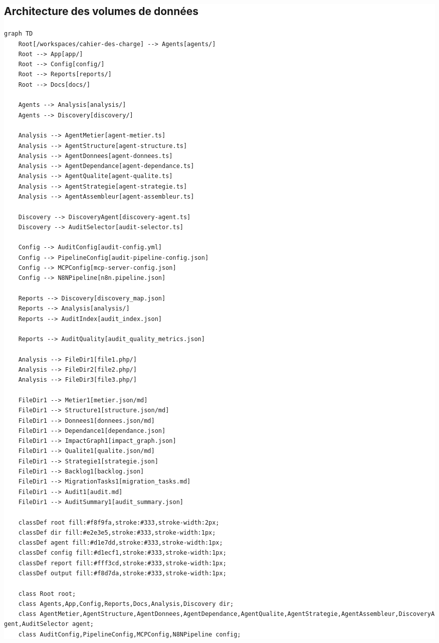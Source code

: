 ## Architecture des volumes de données

```mermaid
graph TD
    Root[/workspaces/cahier-des-charge] --> Agents[agents/]
    Root --> App[app/]
    Root --> Config[config/]
    Root --> Reports[reports/]
    Root --> Docs[docs/]
    
    Agents --> Analysis[analysis/]
    Agents --> Discovery[discovery/]
    
    Analysis --> AgentMetier[agent-metier.ts]
    Analysis --> AgentStructure[agent-structure.ts]
    Analysis --> AgentDonnees[agent-donnees.ts]
    Analysis --> AgentDependance[agent-dependance.ts]
    Analysis --> AgentQualite[agent-qualite.ts]
    Analysis --> AgentStrategie[agent-strategie.ts]
    Analysis --> AgentAssembleur[agent-assembleur.ts]
    
    Discovery --> DiscoveryAgent[discovery-agent.ts]
    Discovery --> AuditSelector[audit-selector.ts]
    
    Config --> AuditConfig[audit-config.yml]
    Config --> PipelineConfig[audit-pipeline-config.json]
    Config --> MCPConfig[mcp-server-config.json]
    Config --> N8NPipeline[n8n.pipeline.json]
    
    Reports --> Discovery[discovery_map.json]
    Reports --> Analysis[analysis/]
    Reports --> AuditIndex[audit_index.json]
    
    Reports --> AuditQuality[audit_quality_metrics.json]
    
    Analysis --> FileDir1[file1.php/]
    Analysis --> FileDir2[file2.php/]
    Analysis --> FileDir3[file3.php/]
    
    FileDir1 --> Metier1[metier.json/md]
    FileDir1 --> Structure1[structure.json/md]
    FileDir1 --> Donnees1[donnees.json/md]
    FileDir1 --> Dependance1[dependance.json]
    FileDir1 --> ImpactGraph1[impact_graph.json]
    FileDir1 --> Qualite1[qualite.json/md]
    FileDir1 --> Strategie1[strategie.json]
    FileDir1 --> Backlog1[backlog.json]
    FileDir1 --> MigrationTasks1[migration_tasks.md]
    FileDir1 --> Audit1[audit.md]
    FileDir1 --> AuditSummary1[audit_summary.json]
    
    classDef root fill:#f8f9fa,stroke:#333,stroke-width:2px;
    classDef dir fill:#e2e3e5,stroke:#333,stroke-width:1px;
    classDef agent fill:#d1e7dd,stroke:#333,stroke-width:1px;
    classDef config fill:#d1ecf1,stroke:#333,stroke-width:1px;
    classDef report fill:#fff3cd,stroke:#333,stroke-width:1px;
    classDef output fill:#f8d7da,stroke:#333,stroke-width:1px;
    
    class Root root;
    class Agents,App,Config,Reports,Docs,Analysis,Discovery dir;
    class AgentMetier,AgentStructure,AgentDonnees,AgentDependance,AgentQualite,AgentStrategie,AgentAssembleur,DiscoveryAgent,AuditSelector agent;
    class AuditConfig,PipelineConfig,MCPConfig,N8NPipeline config;
```